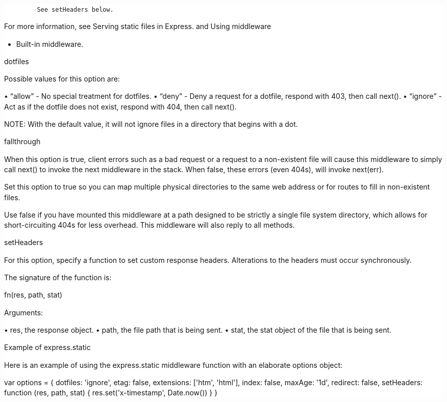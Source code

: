              See setHeaders below.

For more information, see Serving static files in Express. and Using middleware
- Built-in middleware.

dotfiles

Possible values for this option are:

  • “allow” - No special treatment for dotfiles.
  • “deny” - Deny a request for a dotfile, respond with 403, then call next().
  • “ignore” - Act as if the dotfile does not exist, respond with 404, then
    call next().

NOTE: With the default value, it will not ignore files in a directory that
begins with a dot.

fallthrough

When this option is true, client errors such as a bad request or a request to a
non-existent file will cause this middleware to simply call next() to invoke
the next middleware in the stack. When false, these errors (even 404s), will
invoke next(err).

Set this option to true so you can map multiple physical directories to the
same web address or for routes to fill in non-existent files.

Use false if you have mounted this middleware at a path designed to be strictly
a single file system directory, which allows for short-circuiting 404s for less
overhead. This middleware will also reply to all methods.

setHeaders

For this option, specify a function to set custom response headers. Alterations
to the headers must occur synchronously.

The signature of the function is:

fn(res, path, stat)

Arguments:

  • res, the response object.
  • path, the file path that is being sent.
  • stat, the stat object of the file that is being sent.

Example of express.static

Here is an example of using the express.static middleware function with an
elaborate options object:

var options = {
  dotfiles: 'ignore',
  etag: false,
  extensions: ['htm', 'html'],
  index: false,
  maxAge: '1d',
  redirect: false,
  setHeaders: function (res, path, stat) {
    res.set('x-timestamp', Date.now())
  }
}
